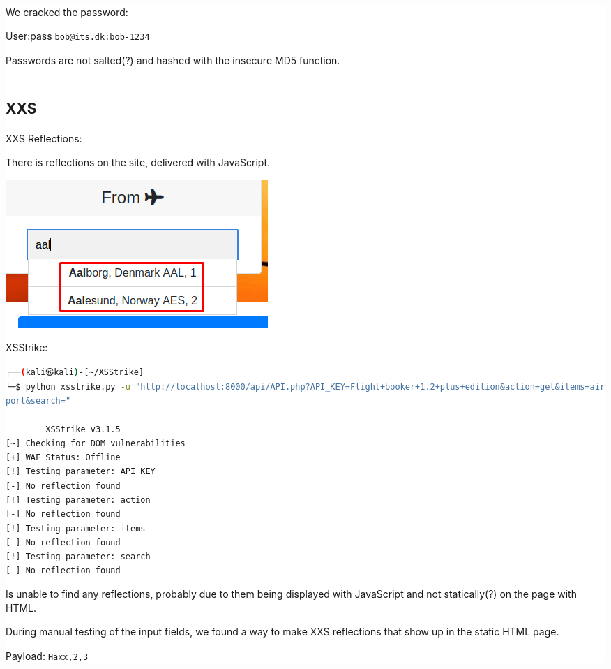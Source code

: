 We cracked the password:

User:pass `bob@its.dk:bob-1234`

Passwords are not salted(?) and hashed with the insecure MD5 function.

---
## XXS
XXS Reflections:

There is reflections on the site, delivered with JavaScript.

![](./attachments/Pasted%20image%2020220513165821.png)

XSStrike:
```bash
┌──(kali㉿kali)-[~/XSStrike]
└─$ python xsstrike.py -u "http://localhost:8000/api/API.php?API_KEY=Flight+booker+1.2+plus+edition&action=get&items=airport&search=" 

        XSStrike v3.1.5                                                                              
[~] Checking for DOM vulnerabilities 
[+] WAF Status: Offline 
[!] Testing parameter: API_KEY 
[-] No reflection found 
[!] Testing parameter: action 
[-] No reflection found 
[!] Testing parameter: items 
[-] No reflection found 
[!] Testing parameter: search 
[-] No reflection found 
```

Is unable to find any reflections, probably due to them being displayed with JavaScript and not statically(?) on the page with HTML.

During manual testing of the input fields, we found a way to make XXS reflections that show up in the static HTML page.

Payload: `Haxx,2,3`
